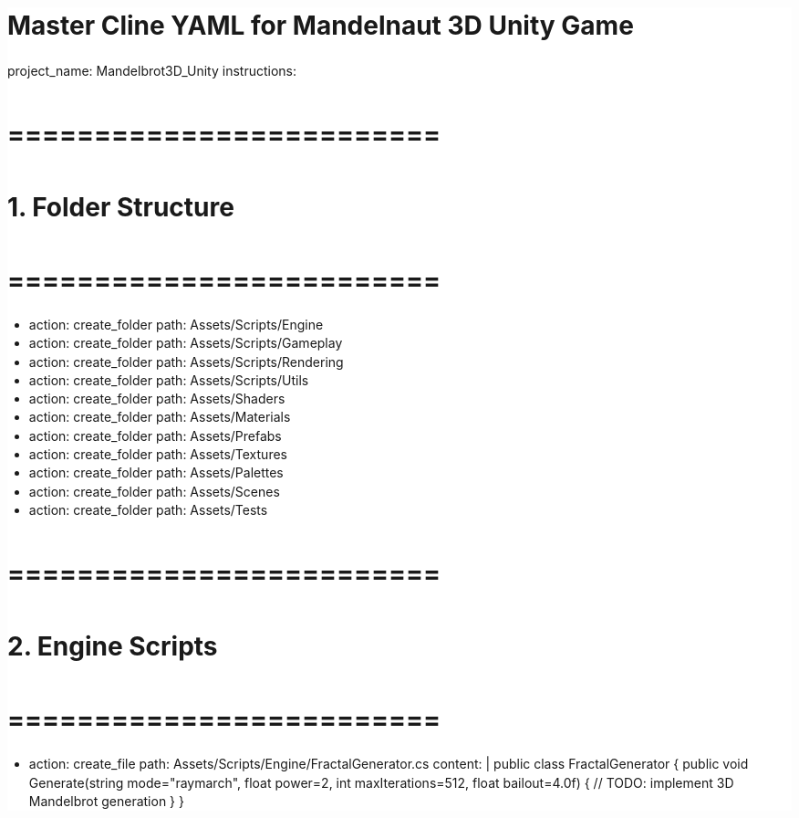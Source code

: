 # Master Cline YAML for Mandelnaut 3D Unity Game
project_name: Mandelbrot3D_Unity
instructions:

# =========================
# 1. Folder Structure
# =========================
- action: create_folder
  path: Assets/Scripts/Engine
- action: create_folder
  path: Assets/Scripts/Gameplay
- action: create_folder
  path: Assets/Scripts/Rendering
- action: create_folder
  path: Assets/Scripts/Utils
- action: create_folder
  path: Assets/Shaders
- action: create_folder
  path: Assets/Materials
- action: create_folder
  path: Assets/Prefabs
- action: create_folder
  path: Assets/Textures
- action: create_folder
  path: Assets/Palettes
- action: create_folder
  path: Assets/Scenes
- action: create_folder
  path: Assets/Tests

# =========================
# 2. Engine Scripts
# =========================
- action: create_file
  path: Assets/Scripts/Engine/FractalGenerator.cs
  content: |
    public class FractalGenerator {
        public void Generate(string mode="raymarch", float power=2, int maxIterations=512, float bailout=4.0f) {
            // TODO: implement 3D Mandelbrot generation
        }
    }
